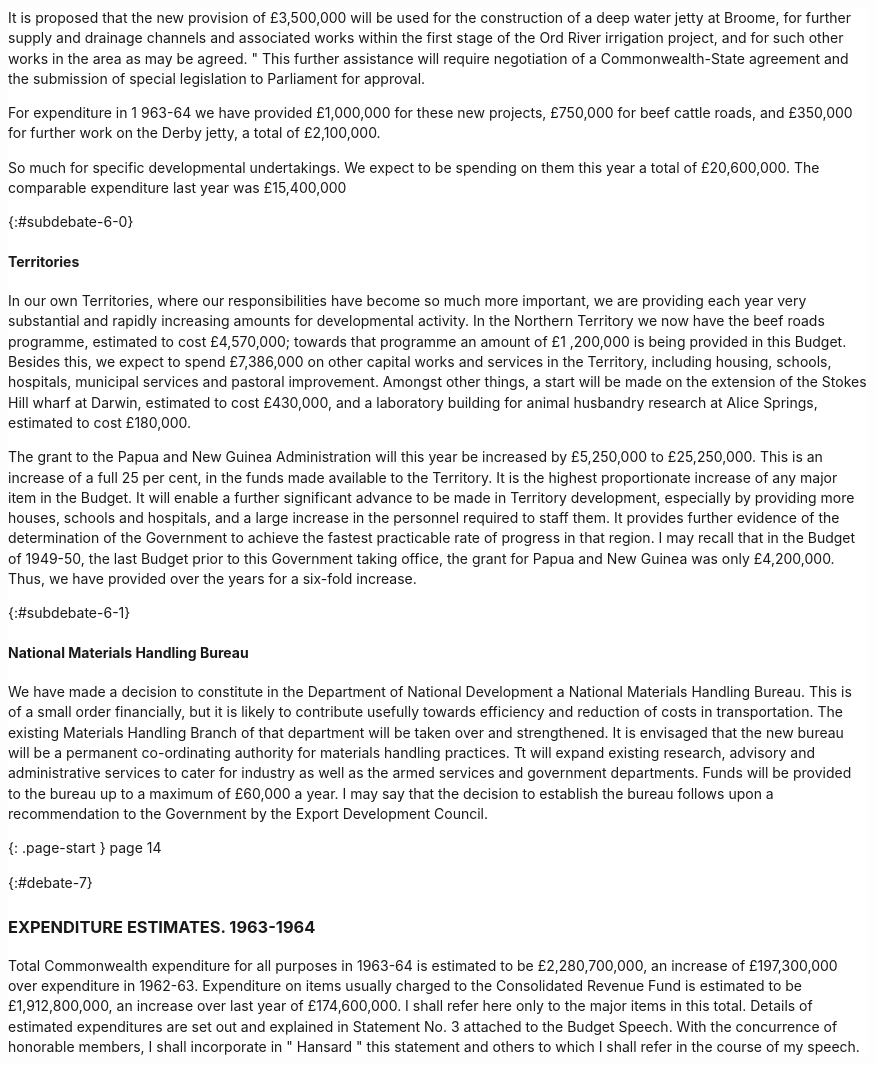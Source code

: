 It is proposed that the new provision of £3,500,000 will be used for the construction of a deep water jetty at Broome, for further supply and drainage channels and associated works within the first stage of the Ord River irrigation project, and for such other works in the area as may be agreed. " This further assistance will require negotiation of a Commonwealth-State agreement and the submission of special legislation to Parliament for approval. 

For expenditure in 1 963-64 we have provided £1,000,000 for these new projects, £750,000 for beef cattle roads, and £350,000 for further work on the Derby jetty, a total of £2,100,000. 

So much for specific developmental undertakings. We expect to be spending on them this year a total of £20,600,000. The comparable expenditure last year was £15,400,000 

{:#subdebate-6-0}
#### Territories

In our own Territories, where our responsibilities have become so much more important, we are providing each year very substantial and rapidly increasing amounts for developmental activity. In the Northern Territory we now have the beef roads programme, estimated to cost £4,570,000; towards that programme an amount of £1 ,200,000 is being provided in this Budget. Besides this, we expect to spend £7,386,000 on other capital works and services in the Territory, including housing, schools, hospitals, municipal services and pastoral improvement. Amongst other things, a start will be made on the extension of the Stokes Hill wharf at Darwin, estimated to cost £430,000, and a laboratory building for animal husbandry research at Alice Springs, estimated to cost £180,000. 

The grant to the Papua and New Guinea Administration will this year be increased by £5,250,000 to £25,250,000. This is an increase of a full 25 per cent, in the funds made available to the Territory. It is the highest proportionate increase of any major item in the Budget. It will enable a further significant advance to be made in Territory development, especially by providing more houses, schools and hospitals, and a large increase in the personnel required to staff them. It provides further evidence of the determination of the Government to achieve the fastest practicable rate of progress in that region. I may recall that in the Budget of 1949-50, the last Budget prior to this Government taking office, the grant for Papua and New Guinea was only £4,200,000. Thus, we have provided over the years for a six-fold increase. 

{:#subdebate-6-1}
#### National Materials Handling Bureau

We have made a decision to constitute in the Department of National Development a National Materials Handling Bureau. This is of a small order financially, but it is likely to contribute usefully towards efficiency and reduction of costs in transportation. The existing Materials Handling Branch of that department will be taken over and strengthened. It is envisaged that the new bureau will be a permanent co-ordinating authority for materials handling practices. Tt will expand existing research, advisory and administrative services to cater for industry as well as the armed services and government departments. Funds will be provided to the bureau up to a maximum of £60,000 a year. I may say that the decision to establish the bureau follows upon a recommendation to the Government by the Export Development Council. 

{: .page-start }
page 14

{:#debate-7}
### EXPENDITURE ESTIMATES. 1963-1964

Total Commonwealth expenditure for all purposes in 1963-64 is estimated to be £2,280,700,000, an increase of £197,300,000 over expenditure in 1962-63. Expenditure on items usually charged to the Consolidated Revenue Fund is estimated to be £1,912,800,000, an increase over last year of £174,600,000. I shall refer here only to the major items in this total. Details of estimated expenditures are set out and explained in Statement No. 3 attached to the Budget Speech. With the concurrence of honorable members, I shall incorporate in " Hansard " this statement and others to which I shall refer in the course of my speech. 
